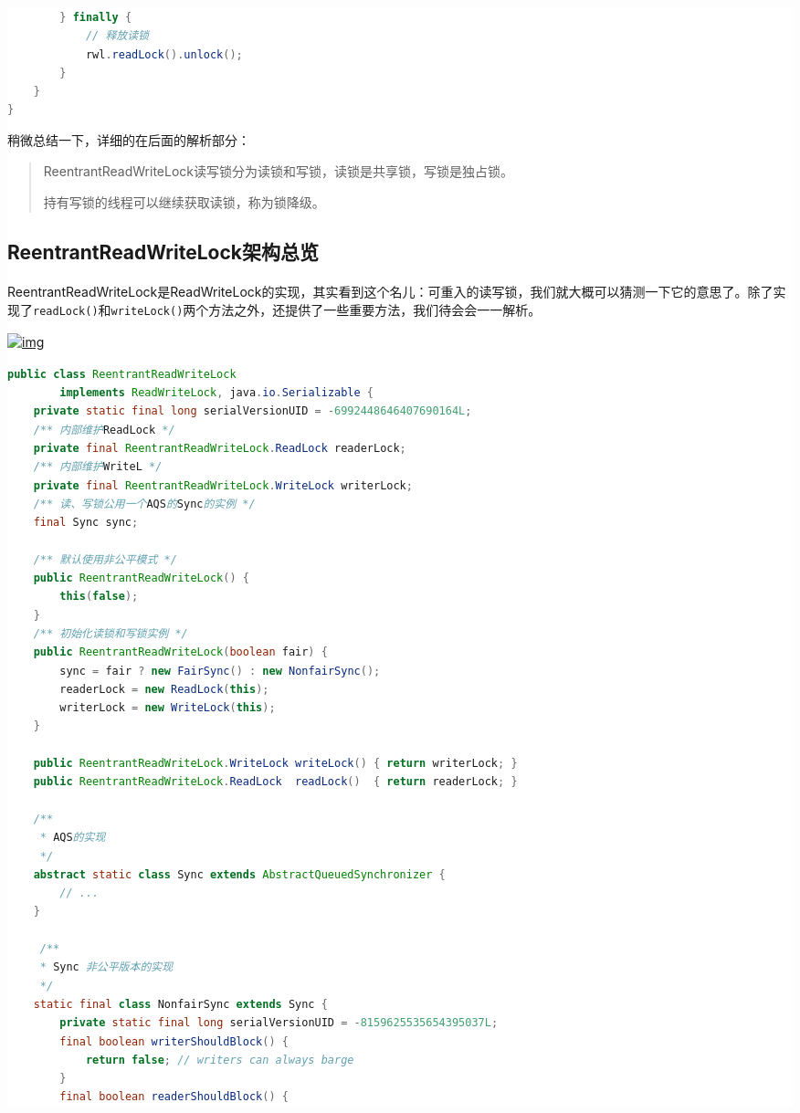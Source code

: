 ```java
        } finally {
            // 释放读锁
            rwl.readLock().unlock();
        }
    }
}
```

稍微总结一下，详细的在后面的解析部分：

> ReentrantReadWriteLock读写锁分为读锁和写锁，读锁是共享锁，写锁是独占锁。
>
> 持有写锁的线程可以继续获取读锁，称为锁降级。

## ReentrantReadWriteLock架构总览

ReentrantReadWriteLock是ReadWriteLock的实现，其实看到这个名儿：可重入的读写锁，我们就大概可以猜测一下它的意思了。除了实现了`readLock()`和`writeLock()`两个方法之外，还提供了一些重要方法，我们待会会一一解析。

[![img](/Users/temperlee/git-repo/knowledge-repo/Blog-center/content/java/concurrency/16.ReentrantReadWriteLock.assets/1771072-20210115230518749-76355333.png)](https://img2020.cnblogs.com/blog/1771072/202101/1771072-20210115230518749-76355333.png)



```java
public class ReentrantReadWriteLock
        implements ReadWriteLock, java.io.Serializable {
    private static final long serialVersionUID = -6992448646407690164L;
    /** 内部维护ReadLock */
    private final ReentrantReadWriteLock.ReadLock readerLock;
    /** 内部维护WriteL */
    private final ReentrantReadWriteLock.WriteLock writerLock;
    /** 读、写锁公用一个AQS的Sync的实例 */
    final Sync sync;
    
	/** 默认使用非公平模式 */
    public ReentrantReadWriteLock() {
        this(false);
    }
    /** 初始化读锁和写锁实例 */
    public ReentrantReadWriteLock(boolean fair) {
        sync = fair ? new FairSync() : new NonfairSync();
        readerLock = new ReadLock(this);
        writerLock = new WriteLock(this);
    }

    public ReentrantReadWriteLock.WriteLock writeLock() { return writerLock; }
    public ReentrantReadWriteLock.ReadLock  readLock()  { return readerLock; }

    /**
     * AQS的实现
     */
    abstract static class Sync extends AbstractQueuedSynchronizer {   
        // ...
    }
    
     /**
     * Sync 非公平版本的实现
     */
    static final class NonfairSync extends Sync {
        private static final long serialVersionUID = -8159625535654395037L;
        final boolean writerShouldBlock() {
            return false; // writers can always barge
        }
        final boolean readerShouldBlock() {
```